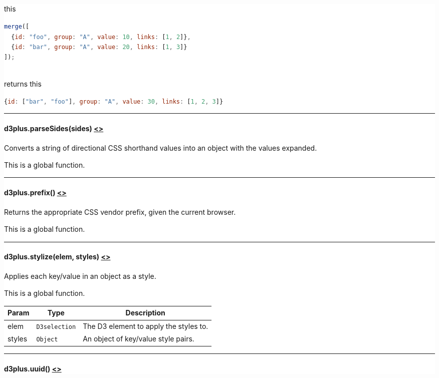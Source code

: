 this

```js
merge([
  {id: "foo", group: "A", value: 10, links: [1, 2]},
  {id: "bar", group: "A", value: 20, links: [1, 3]}
]);
    
```
returns this

```js
{id: ["bar", "foo"], group: "A", value: 30, links: [1, 2, 3]}
```

---

<a name="parseSides"></a>
#### d3plus.**parseSides**(sides) [<>](https://github.com/d3plus/d3plus-common/blob/master/src/parseSides.js#L1)

Converts a string of directional CSS shorthand values into an object with the values expanded.


This is a global function.

---

<a name="prefix"></a>
#### d3plus.**prefix**() [<>](https://github.com/d3plus/d3plus-common/blob/master/src/prefix.js#L1)

Returns the appropriate CSS vendor prefix, given the current browser.


This is a global function.

---

<a name="stylize"></a>
#### d3plus.**stylize**(elem, styles) [<>](https://github.com/d3plus/d3plus-common/blob/master/src/stylize.js#L1)

Applies each key/value in an object as a style.


This is a global function.

| Param | Type | Description |
| --- | --- | --- |
| elem | <code>D3selection</code> | The D3 element to apply the styles to. |
| styles | <code>Object</code> | An object of key/value style pairs. |


---

<a name="uuid"></a>
#### d3plus.**uuid**() [<>](https://github.com/d3plus/d3plus-common/blob/master/src/uuid.js#L10)
